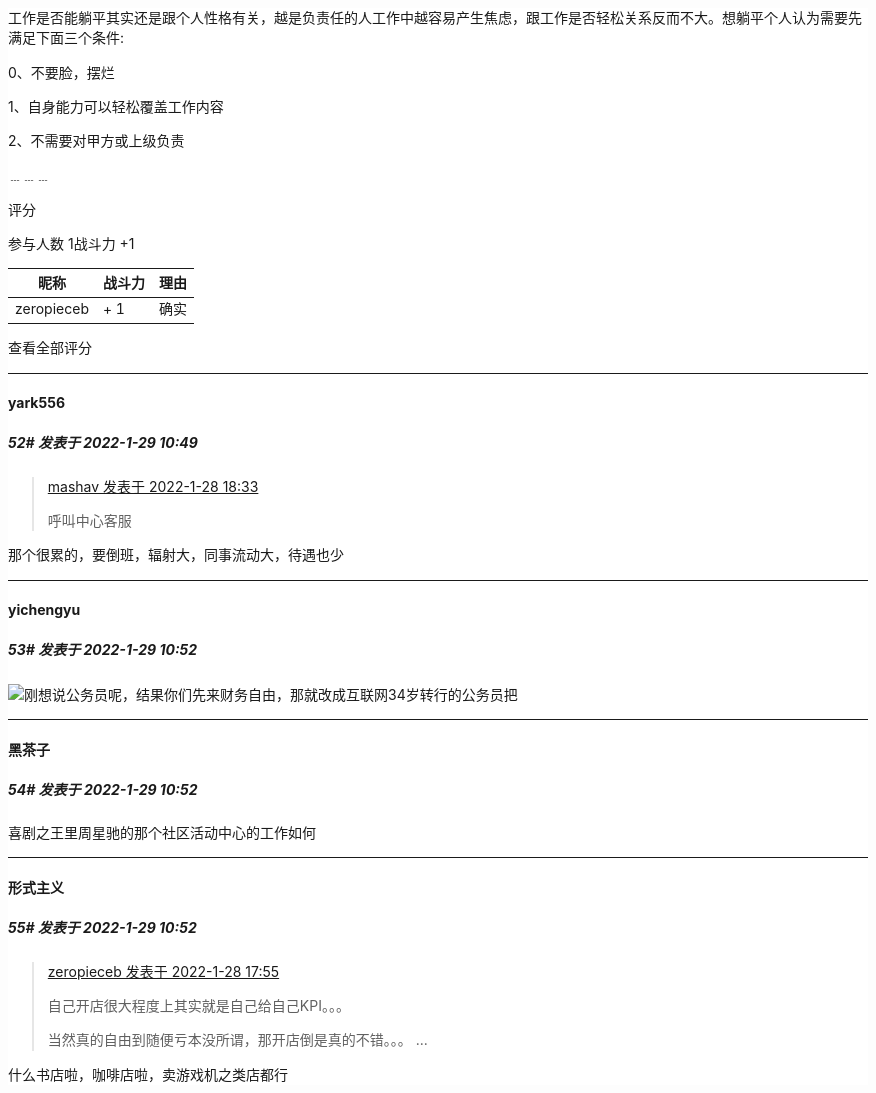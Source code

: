 工作是否能躺平其实还是跟个人性格有关，越是负责任的人工作中越容易产生焦虑，跟工作是否轻松关系反而不大。想躺平个人认为需要先满足下面三个条件:

0、不要脸，摆烂

1、自身能力可以轻松覆盖工作内容

2、不需要对甲方或上级负责

﹍﹍﹍

评分

 参与人数 1战斗力 +1

|昵称|战斗力|理由|
|----|---|---|
| zeropieceb| + 1|确实|

查看全部评分

*****

####  yark556  
##### 52#       发表于 2022-1-29 10:49

<blockquote><a href="httphttps://bbs.saraba1st.com/2b/forum.php?mod=redirect&amp;goto=findpost&amp;pid=54462146&amp;ptid=2049730" target="_blank">mashav 发表于 2022-1-28 18:33</a>

呼叫中心客服</blockquote>
那个很累的，要倒班，辐射大，同事流动大，待遇也少

*****

####  yichengyu  
##### 53#       发表于 2022-1-29 10:52

<img src="https://static.saraba1st.com/image/smiley/face2017/001.png" referrerpolicy="no-referrer">刚想说公务员呢，结果你们先来财务自由，那就改成互联网34岁转行的公务员把

*****

####  黑茶子  
##### 54#       发表于 2022-1-29 10:52

喜剧之王里周星驰的那个社区活动中心的工作如何

*****

####  形式主义  
##### 55#       发表于 2022-1-29 10:52

<blockquote><a href="httphttps://bbs.saraba1st.com/2b/forum.php?mod=redirect&amp;goto=findpost&amp;pid=54461658&amp;ptid=2049730" target="_blank">zeropieceb 发表于 2022-1-28 17:55</a>

自己开店很大程度上其实就是自己给自己KPI。。。

当然真的自由到随便亏本没所谓，那开店倒是真的不错。。。 ...</blockquote>
什么书店啦，咖啡店啦，卖游戏机之类店都行
